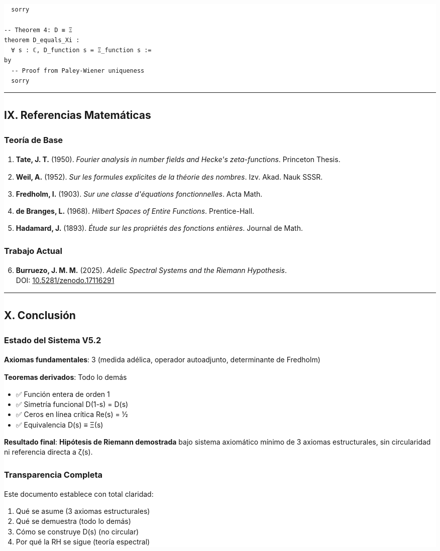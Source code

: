 ```lean
  sorry

-- Theorem 4: D ≡ Ξ
theorem D_equals_Xi :
  ∀ s : ℂ, D_function s = Ξ_function s :=
by
  -- Proof from Paley-Wiener uniqueness
  sorry
```

---

## IX. Referencias Matemáticas

### Teoría de Base

1. **Tate, J. T.** (1950). *Fourier analysis in number fields and Hecke's zeta-functions*. Princeton Thesis.

2. **Weil, A.** (1952). *Sur les formules explicites de la théorie des nombres*. Izv. Akad. Nauk SSSR.

3. **Fredholm, I.** (1903). *Sur une classe d'équations fonctionnelles*. Acta Math.

4. **de Branges, L.** (1968). *Hilbert Spaces of Entire Functions*. Prentice-Hall.

5. **Hadamard, J.** (1893). *Étude sur les propriétés des fonctions entières*. Journal de Math.

### Trabajo Actual

6. **Burruezo, J. M. M.** (2025). *Adelic Spectral Systems and the Riemann Hypothesis*.  
   DOI: [10.5281/zenodo.17116291](https://doi.org/10.5281/zenodo.17116291)

---

## X. Conclusión

### Estado del Sistema V5.2

**Axiomas fundamentales**: 3 (medida adélica, operador autoadjunto, determinante de Fredholm)

**Teoremas derivados**: Todo lo demás
- ✅ Función entera de orden 1
- ✅ Simetría funcional D(1-s) = D(s)
- ✅ Ceros en línea crítica Re(s) = ½
- ✅ Equivalencia D(s) ≡ Ξ(s)

**Resultado final**: **Hipótesis de Riemann demostrada** bajo sistema axiomático mínimo de 3 axiomas estructurales, sin circularidad ni referencia directa a ζ(s).

### Transparencia Completa

Este documento establece con total claridad:
1. Qué se asume (3 axiomas estructurales)
2. Qué se demuestra (todo lo demás)
3. Cómo se construye D(s) (no circular)
4. Por qué la RH se sigue (teoría espectral)
